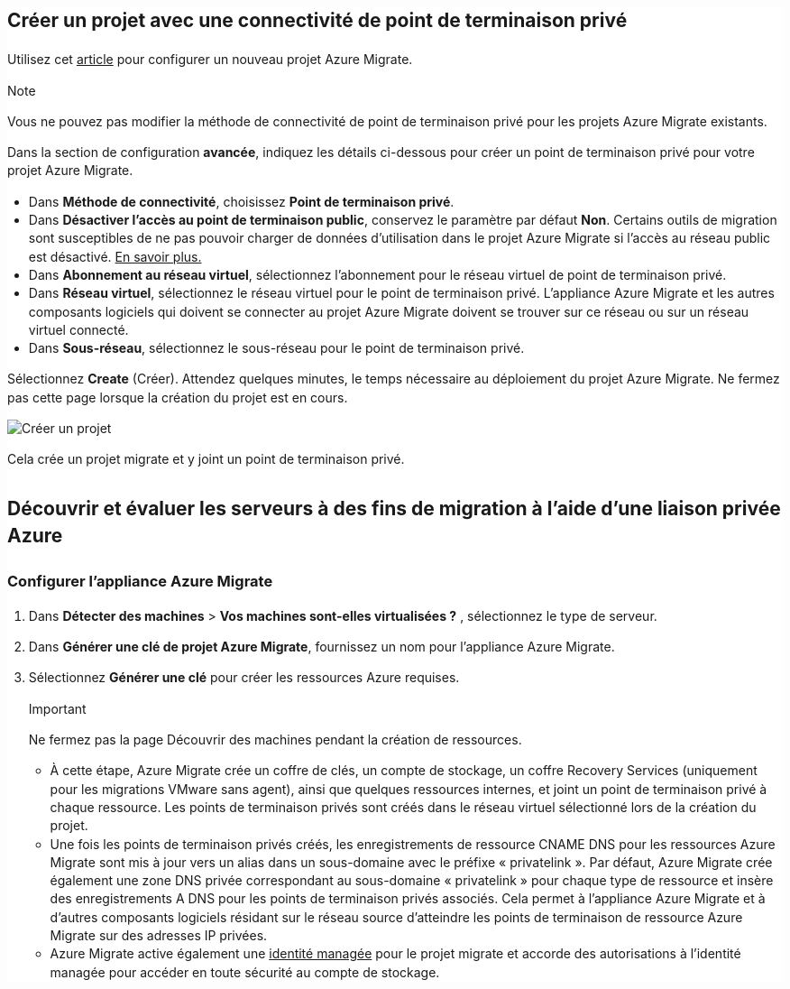 ## <a name="create-a-project-with-private-endpoint-connectivity"></a>Créer un projet avec une connectivité de point de terminaison privé

Utilisez cet [article](./create-manage-projects.md#create-a-project-for-the-first-time) pour configurer un nouveau projet Azure Migrate. 

> [!Note]
> Vous ne pouvez pas modifier la méthode de connectivité de point de terminaison privé pour les projets Azure Migrate existants.

Dans la section de configuration **avancée**, indiquez les détails ci-dessous pour créer un point de terminaison privé pour votre projet Azure Migrate.
- Dans **Méthode de connectivité**, choisissez **Point de terminaison privé**. 
- Dans **Désactiver l’accès au point de terminaison public**, conservez le paramètre par défaut **Non**. Certains outils de migration sont susceptibles de ne pas pouvoir charger de données d’utilisation dans le projet Azure Migrate si l’accès au réseau public est désactivé. [En savoir plus.](#other-integrated-tools)
- Dans **Abonnement au réseau virtuel**, sélectionnez l’abonnement pour le réseau virtuel de point de terminaison privé. 
- Dans **Réseau virtuel**, sélectionnez le réseau virtuel pour le point de terminaison privé. L’appliance Azure Migrate et les autres composants logiciels qui doivent se connecter au projet Azure Migrate doivent se trouver sur ce réseau ou sur un réseau virtuel connecté.
- Dans **Sous-réseau**, sélectionnez le sous-réseau pour le point de terminaison privé. 

Sélectionnez **Create** (Créer). Attendez quelques minutes, le temps nécessaire au déploiement du projet Azure Migrate. Ne fermez pas cette page lorsque la création du projet est en cours.

![Créer un projet](./media/how-to-use-azure-migrate-with-private-endpoints/create-project.png)

    
Cela crée un projet migrate et y joint un point de terminaison privé. 

## <a name="discover-and-assess-servers-for-migration-using-azure-private-link"></a>Découvrir et évaluer les serveurs à des fins de migration à l’aide d’une liaison privée Azure 

### <a name="set-up-the-azure-migrate-appliance"></a>Configurer l’appliance Azure Migrate 

1. Dans **Détecter des machines** > **Vos machines sont-elles virtualisées ?** , sélectionnez le type de serveur.
2. Dans **Générer une clé de projet Azure Migrate**, fournissez un nom pour l’appliance Azure Migrate. 
3. Sélectionnez **Générer une clé** pour créer les ressources Azure requises. 

    > [!Important]
    > Ne fermez pas la page Découvrir des machines pendant la création de ressources.  
    - À cette étape, Azure Migrate crée un coffre de clés, un compte de stockage, un coffre Recovery Services (uniquement pour les migrations VMware sans agent), ainsi que quelques ressources internes, et joint un point de terminaison privé à chaque ressource. Les points de terminaison privés sont créés dans le réseau virtuel sélectionné lors de la création du projet.  
    - Une fois les points de terminaison privés créés, les enregistrements de ressource CNAME DNS pour les ressources Azure Migrate sont mis à jour vers un alias dans un sous-domaine avec le préfixe « privatelink ». Par défaut, Azure Migrate crée également une zone DNS privée correspondant au sous-domaine « privatelink » pour chaque type de ressource et insère des enregistrements A DNS pour les points de terminaison privés associés. Cela permet à l’appliance Azure Migrate et à d’autres composants logiciels résidant sur le réseau source d’atteindre les points de terminaison de ressource Azure Migrate sur des adresses IP privées.  
    - Azure Migrate active également une [identité managée](../active-directory/managed-identities-azure-resources/overview.md) pour le projet migrate et accorde des autorisations à l’identité managée pour accéder en toute sécurité au compte de stockage.  
